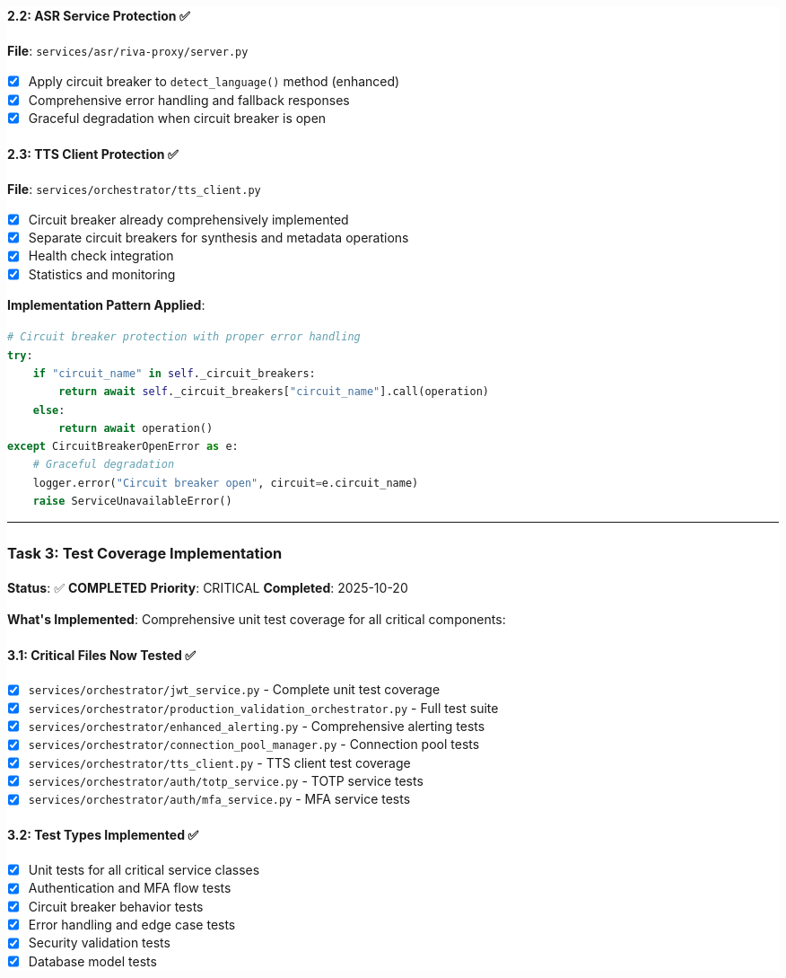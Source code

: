 #### **2.2: ASR Service Protection** ✅
**File**: `services/asr/riva-proxy/server.py`
- [x] Apply circuit breaker to `detect_language()` method (enhanced)
- [x] Comprehensive error handling and fallback responses
- [x] Graceful degradation when circuit breaker is open

#### **2.3: TTS Client Protection** ✅
**File**: `services/orchestrator/tts_client.py`
- [x] Circuit breaker already comprehensively implemented
- [x] Separate circuit breakers for synthesis and metadata operations
- [x] Health check integration
- [x] Statistics and monitoring

**Implementation Pattern Applied**:
```python
# Circuit breaker protection with proper error handling
try:
    if "circuit_name" in self._circuit_breakers:
        return await self._circuit_breakers["circuit_name"].call(operation)
    else:
        return await operation()
except CircuitBreakerOpenError as e:
    # Graceful degradation
    logger.error("Circuit breaker open", circuit=e.circuit_name)
    raise ServiceUnavailableError()
```

---

### **Task 3: Test Coverage Implementation**
**Status**: ✅ **COMPLETED**
**Priority**: CRITICAL
**Completed**: 2025-10-20

**What's Implemented**:
Comprehensive unit test coverage for all critical components:

#### **3.1: Critical Files Now Tested** ✅
- [x] `services/orchestrator/jwt_service.py` - Complete unit test coverage
- [x] `services/orchestrator/production_validation_orchestrator.py` - Full test suite
- [x] `services/orchestrator/enhanced_alerting.py` - Comprehensive alerting tests
- [x] `services/orchestrator/connection_pool_manager.py` - Connection pool tests
- [x] `services/orchestrator/tts_client.py` - TTS client test coverage
- [x] `services/orchestrator/auth/totp_service.py` - TOTP service tests
- [x] `services/orchestrator/auth/mfa_service.py` - MFA service tests

#### **3.2: Test Types Implemented** ✅
- [x] Unit tests for all critical service classes
- [x] Authentication and MFA flow tests
- [x] Circuit breaker behavior tests
- [x] Error handling and edge case tests
- [x] Security validation tests
- [x] Database model tests

